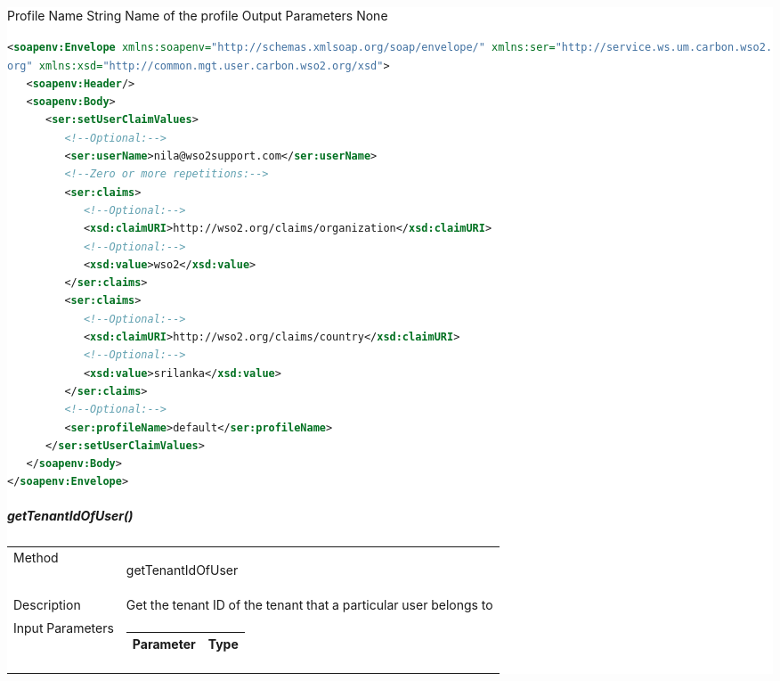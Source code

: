 <tr class="odd">
<td>Profile Name</td>
<td>String</td>
<td>Name of the profile</td>
</tr>
</tbody>
</table>
</div></td>
</tr>
<tr class="even">
<td>Output Parameters</td>
<td>None</td>
</tr>
</tbody>
</table>

``` xml
<soapenv:Envelope xmlns:soapenv="http://schemas.xmlsoap.org/soap/envelope/" xmlns:ser="http://service.ws.um.carbon.wso2.org" xmlns:xsd="http://common.mgt.user.carbon.wso2.org/xsd">
   <soapenv:Header/>
   <soapenv:Body>
      <ser:setUserClaimValues>
         <!--Optional:-->
         <ser:userName>nila@wso2support.com</ser:userName>
         <!--Zero or more repetitions:-->
         <ser:claims>
            <!--Optional:-->
            <xsd:claimURI>http://wso2.org/claims/organization</xsd:claimURI>
            <!--Optional:-->
            <xsd:value>wso2</xsd:value>
         </ser:claims>
         <ser:claims>
            <!--Optional:-->
            <xsd:claimURI>http://wso2.org/claims/country</xsd:claimURI>
            <!--Optional:-->
            <xsd:value>srilanka</xsd:value>
         </ser:claims>
         <!--Optional:-->
         <ser:profileName>default</ser:profileName>
      </ser:setUserClaimValues>
   </soapenv:Body>
</soapenv:Envelope>
```

  

##### getTenantIdOfUser()

<table>
<tbody>
<tr class="odd">
<td>Method</td>
<td><p>getTenantIdOfUser</p></td>
</tr>
<tr class="even">
<td>Description</td>
<td>Get the tenant ID of the tenant that a particular user belongs to</td>
</tr>
<tr class="odd">
<td>Input Parameters</td>
<td><div class="table-wrap">
<table>
<thead>
<tr class="header">
<th>Parameter</th>
<th>Type</th>